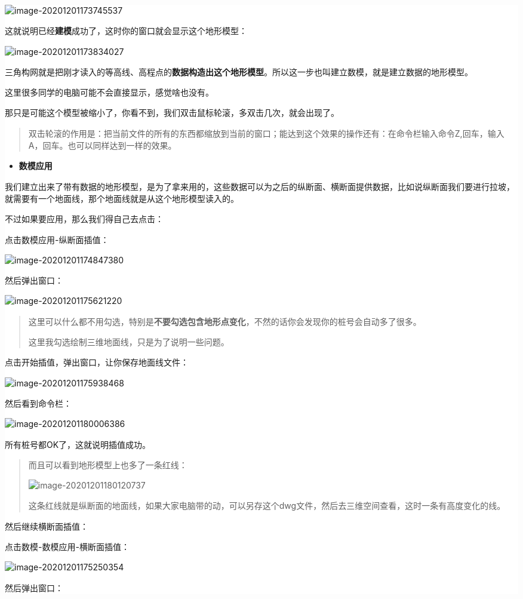 ![image-20201201173745537](/../../../Pictures/《纬地一学即会》第一版-images/image-20201201173745537.png)

这就说明已经**建模**成功了，这时你的窗口就会显示这个地形模型：

![image-20201201173834027](/../../../Pictures/《纬地一学即会》第一版-images/image-20201201173834027.png)

三角构网就是把刚才读入的等高线、高程点的**数据构造出这个地形模型**。所以这一步也叫建立数模，就是建立数据的地形模型。

这里很多同学的电脑可能不会直接显示，感觉啥也没有。

那只是可能这个模型被缩小了，你看不到，我们双击鼠标轮滚，多双击几次，就会出现了。

> 双击轮滚的作用是：把当前文件的所有的东西都缩放到当前的窗口；能达到这个效果的操作还有：在命令栏输入命令Z,回车，输入A，回车。也可以同样达到一样的效果。

- **数模应用**

我们建立出来了带有数据的地形模型，是为了拿来用的，这些数据可以为之后的纵断面、横断面提供数据，比如说纵断面我们要进行拉坡，就需要有一个地面线，那个地面线就是从这个地形模型读入的。

不过如果要应用，那么我们得自己去点击：

点击数模应用-纵断面插值：

![image-20201201174847380](/../../../Pictures/《纬地一学即会》第一版-images/image-20201201174847380.png)

然后弹出窗口：

![image-20201201175621220](/../../../Pictures/《纬地一学即会》第一版-images/image-20201201175621220.png)



> 这里可以什么都不用勾选，特别是**不要勾选包含地形点变化**，不然的话你会发现你的桩号会自动多了很多。
>
> 这里我勾选绘制三维地面线，只是为了说明一些问题。

点击开始插值，弹出窗口，让你保存地面线文件：

![image-20201201175938468](/../../../Pictures/《纬地一学即会》第一版-images/image-20201201175938468.png)

然后看到命令栏：

![image-20201201180006386](/../../../Pictures/《纬地一学即会》第一版-images/image-20201201180006386.png)

 所有桩号都OK了，这就说明插值成功。

> 而且可以看到地形模型上也多了一条红线：
>
> ![image-20201201180120737](/../../../Pictures/《纬地一学即会》第一版-images/image-20201201180120737.png)
>
> 这条红线就是纵断面的地面线，如果大家电脑带的动，可以另存这个dwg文件，然后去三维空间查看，这时一条有高度变化的线。



然后继续横断面插值：

点击数模-数模应用-横断面插值：

![image-20201201175250354](/../../../Pictures/《纬地一学即会》第一版-images/image-20201201175250354.png)

然后弹出窗口：
